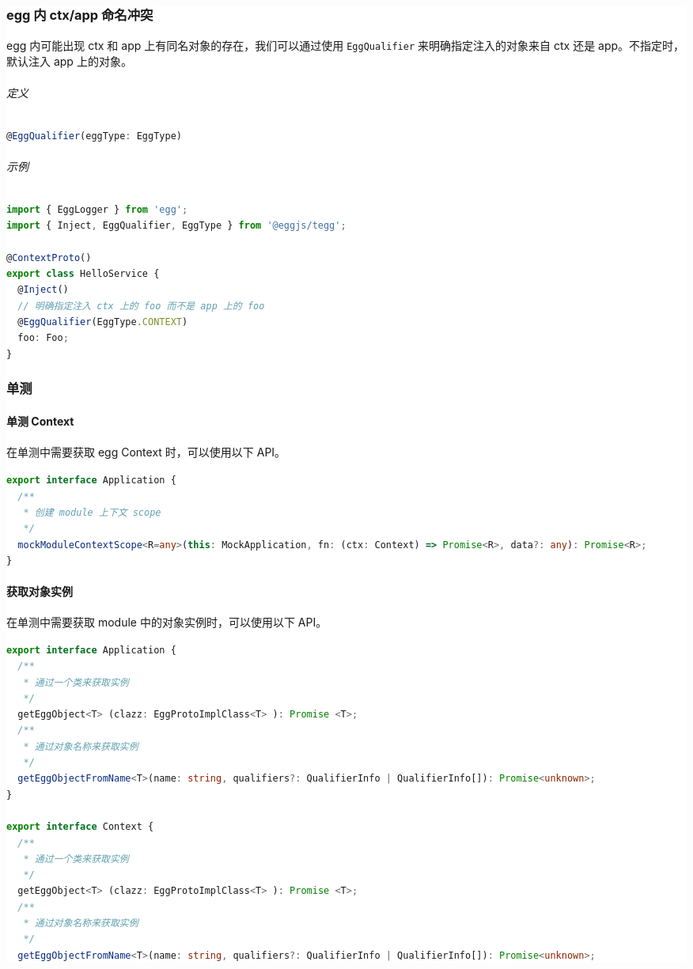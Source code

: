 ### egg 内 ctx/app 命名冲突

egg 内可能出现 ctx 和 app 上有同名对象的存在，我们可以通过使用 `EggQualifier` 来明确指定注入的对象来自 ctx 还是 app。不指定时，默认注入 app 上的对象。

###### 定义

```typescript
@EggQualifier(eggType: EggType)
```

###### 示例

```typescript
import { EggLogger } from 'egg';
import { Inject, EggQualifier, EggType } from '@eggjs/tegg';

@ContextProto()
export class HelloService {
  @Inject()
  // 明确指定注入 ctx 上的 foo 而不是 app 上的 foo
  @EggQualifier(EggType.CONTEXT)
  foo: Foo;
}
```

### 单测

#### 单测 Context

在单测中需要获取 egg Context 时，可以使用以下 API。

```typescript
export interface Application {
  /**
   * 创建 module 上下文 scope
   */
  mockModuleContextScope<R=any>(this: MockApplication, fn: (ctx: Context) => Promise<R>, data?: any): Promise<R>;
}
```

#### 获取对象实例

在单测中需要获取 module 中的对象实例时，可以使用以下 API。

```typescript
export interface Application {
  /**
   * 通过一个类来获取实例
   */
  getEggObject<T> (clazz: EggProtoImplClass<T> ): Promise <T>;
  /**
   * 通过对象名称来获取实例
   */
  getEggObjectFromName<T>(name: string, qualifiers?: QualifierInfo | QualifierInfo[]): Promise<unknown>;
}

export interface Context {
  /**
   * 通过一个类来获取实例
   */
  getEggObject<T> (clazz: EggProtoImplClass<T> ): Promise <T>;
  /**
   * 通过对象名称来获取实例
   */
  getEggObjectFromName<T>(name: string, qualifiers?: QualifierInfo | QualifierInfo[]): Promise<unknown>;
```